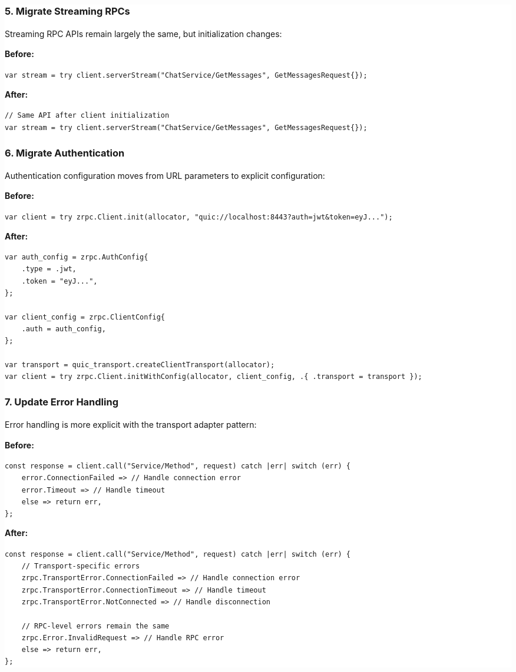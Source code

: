 ### 5. Migrate Streaming RPCs

Streaming RPC APIs remain largely the same, but initialization changes:

**Before:**
```zig
var stream = try client.serverStream("ChatService/GetMessages", GetMessagesRequest{});
```

**After:**
```zig
// Same API after client initialization
var stream = try client.serverStream("ChatService/GetMessages", GetMessagesRequest{});
```

### 6. Migrate Authentication

Authentication configuration moves from URL parameters to explicit configuration:

**Before:**
```zig
var client = try zrpc.Client.init(allocator, "quic://localhost:8443?auth=jwt&token=eyJ...");
```

**After:**
```zig
var auth_config = zrpc.AuthConfig{
    .type = .jwt,
    .token = "eyJ...",
};

var client_config = zrpc.ClientConfig{
    .auth = auth_config,
};

var transport = quic_transport.createClientTransport(allocator);
var client = try zrpc.Client.initWithConfig(allocator, client_config, .{ .transport = transport });
```

### 7. Update Error Handling

Error handling is more explicit with the transport adapter pattern:

**Before:**
```zig
const response = client.call("Service/Method", request) catch |err| switch (err) {
    error.ConnectionFailed => // Handle connection error
    error.Timeout => // Handle timeout
    else => return err,
};
```

**After:**
```zig
const response = client.call("Service/Method", request) catch |err| switch (err) {
    // Transport-specific errors
    zrpc.TransportError.ConnectionFailed => // Handle connection error
    zrpc.TransportError.ConnectionTimeout => // Handle timeout
    zrpc.TransportError.NotConnected => // Handle disconnection

    // RPC-level errors remain the same
    zrpc.Error.InvalidRequest => // Handle RPC error
    else => return err,
};
```

